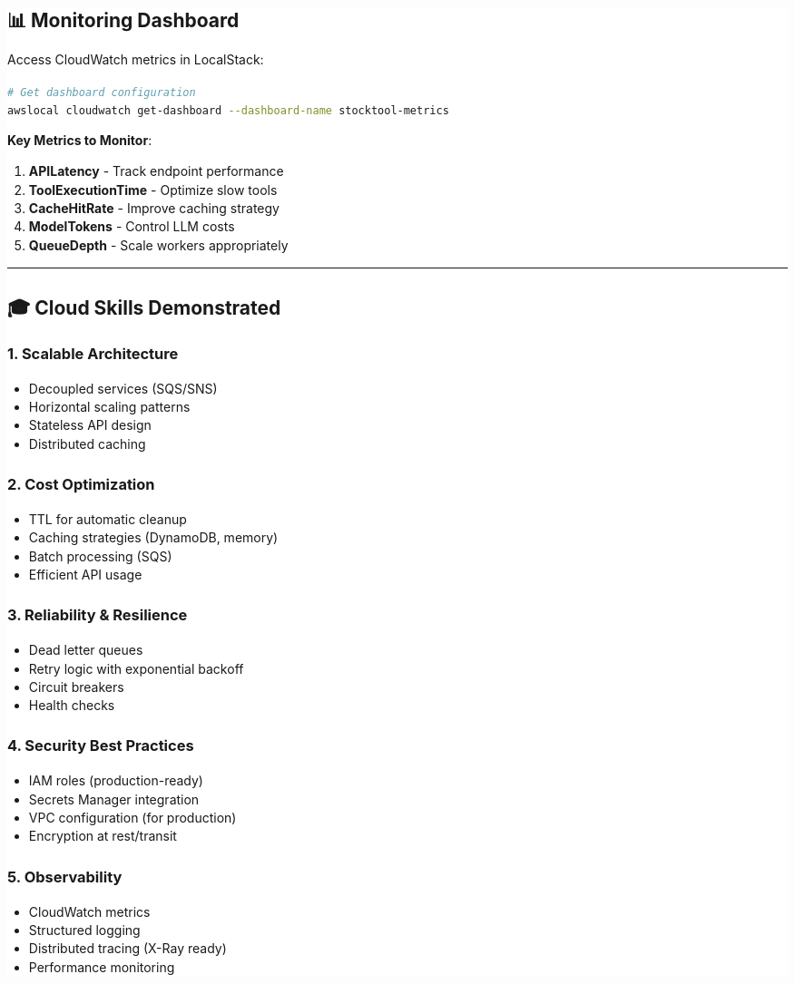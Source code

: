 
## 📊 Monitoring Dashboard

Access CloudWatch metrics in LocalStack:
```bash
# Get dashboard configuration
awslocal cloudwatch get-dashboard --dashboard-name stocktool-metrics
```

**Key Metrics to Monitor**:
1. **APILatency** - Track endpoint performance
2. **ToolExecutionTime** - Optimize slow tools
3. **CacheHitRate** - Improve caching strategy
4. **ModelTokens** - Control LLM costs
5. **QueueDepth** - Scale workers appropriately

---

## 🎓 Cloud Skills Demonstrated

### 1. **Scalable Architecture**
- Decoupled services (SQS/SNS)
- Horizontal scaling patterns
- Stateless API design
- Distributed caching

### 2. **Cost Optimization**
- TTL for automatic cleanup
- Caching strategies (DynamoDB, memory)
- Batch processing (SQS)
- Efficient API usage

### 3. **Reliability & Resilience**
- Dead letter queues
- Retry logic with exponential backoff
- Circuit breakers
- Health checks

### 4. **Security Best Practices**
- IAM roles (production-ready)
- Secrets Manager integration
- VPC configuration (for production)
- Encryption at rest/transit

### 5. **Observability**
- CloudWatch metrics
- Structured logging
- Distributed tracing (X-Ray ready)
- Performance monitoring
